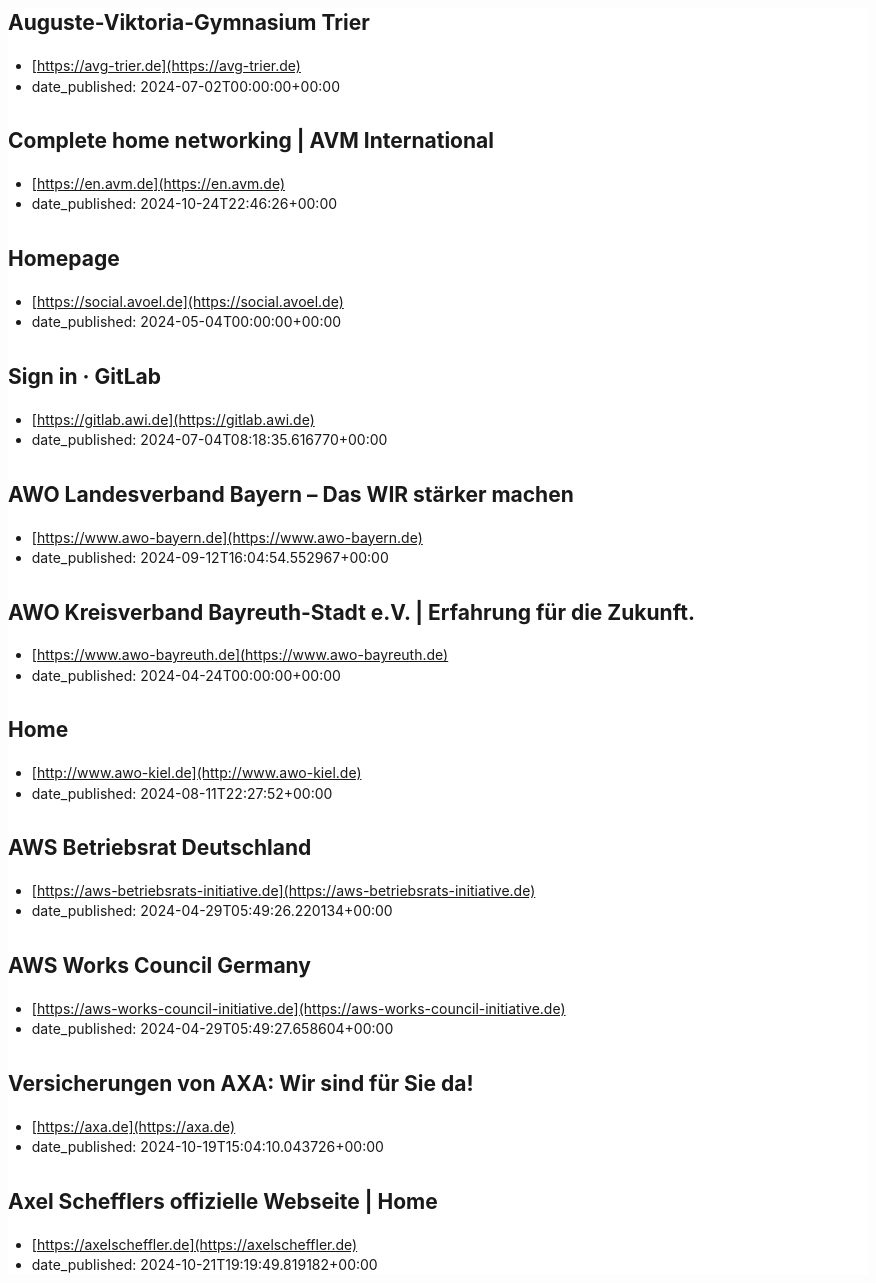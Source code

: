  ## Auguste-Viktoria-Gymnasium Trier
 - [https://avg-trier.de](https://avg-trier.de)
 - date_published: 2024-07-02T00:00:00+00:00

 ## Complete home networking | AVM International
 - [https://en.avm.de](https://en.avm.de)
 - date_published: 2024-10-24T22:46:26+00:00

 ## Homepage
 - [https://social.avoel.de](https://social.avoel.de)
 - date_published: 2024-05-04T00:00:00+00:00

 ## Sign in · GitLab
 - [https://gitlab.awi.de](https://gitlab.awi.de)
 - date_published: 2024-07-04T08:18:35.616770+00:00

 ## AWO Landesverband Bayern – Das WIR stärker machen
 - [https://www.awo-bayern.de](https://www.awo-bayern.de)
 - date_published: 2024-09-12T16:04:54.552967+00:00

 ## AWO Kreisverband Bayreuth-Stadt e.V. | Erfahrung für die Zukunft.
 - [https://www.awo-bayreuth.de](https://www.awo-bayreuth.de)
 - date_published: 2024-04-24T00:00:00+00:00

 ## Home
 - [http://www.awo-kiel.de](http://www.awo-kiel.de)
 - date_published: 2024-08-11T22:27:52+00:00

 ## AWS Betriebsrat Deutschland
 - [https://aws-betriebsrats-initiative.de](https://aws-betriebsrats-initiative.de)
 - date_published: 2024-04-29T05:49:26.220134+00:00

 ## AWS Works Council Germany
 - [https://aws-works-council-initiative.de](https://aws-works-council-initiative.de)
 - date_published: 2024-04-29T05:49:27.658604+00:00

 ## Versicherungen von AXA: Wir sind für Sie da!
 - [https://axa.de](https://axa.de)
 - date_published: 2024-10-19T15:04:10.043726+00:00

 ## Axel Schefflers offizielle Webseite | Home
 - [https://axelscheffler.de](https://axelscheffler.de)
 - date_published: 2024-10-21T19:19:49.819182+00:00
